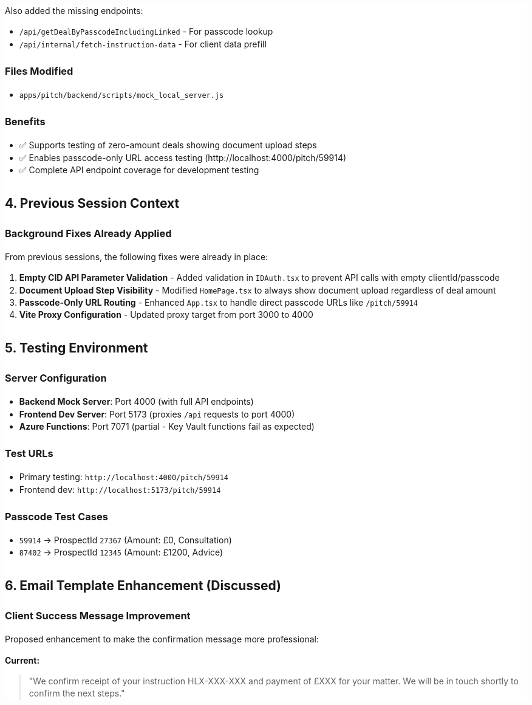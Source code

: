 Also added the missing endpoints:
- `/api/getDealByPasscodeIncludingLinked` - For passcode lookup
- `/api/internal/fetch-instruction-data` - For client data prefill

### Files Modified
- `apps/pitch/backend/scripts/mock_local_server.js`

### Benefits
- ✅ Supports testing of zero-amount deals showing document upload steps
- ✅ Enables passcode-only URL access testing (http://localhost:4000/pitch/59914)
- ✅ Complete API endpoint coverage for development testing

## 4. Previous Session Context

### Background Fixes Already Applied
From previous sessions, the following fixes were already in place:

1. **Empty CID API Parameter Validation** - Added validation in `IDAuth.tsx` to prevent API calls with empty clientId/passcode
2. **Document Upload Step Visibility** - Modified `HomePage.tsx` to always show document upload regardless of deal amount
3. **Passcode-Only URL Routing** - Enhanced `App.tsx` to handle direct passcode URLs like `/pitch/59914`
4. **Vite Proxy Configuration** - Updated proxy target from port 3000 to 4000

## 5. Testing Environment

### Server Configuration
- **Backend Mock Server**: Port 4000 (with full API endpoints)
- **Frontend Dev Server**: Port 5173 (proxies `/api` requests to port 4000)
- **Azure Functions**: Port 7071 (partial - Key Vault functions fail as expected)

### Test URLs
- Primary testing: `http://localhost:4000/pitch/59914`
- Frontend dev: `http://localhost:5173/pitch/59914`

### Passcode Test Cases
- `59914` → ProspectId `27367` (Amount: £0, Consultation)
- `87402` → ProspectId `12345` (Amount: £1200, Advice)

## 6. Email Template Enhancement (Discussed)

### Client Success Message Improvement
Proposed enhancement to make the confirmation message more professional:

**Current:**
> "We confirm receipt of your instruction HLX-XXX-XXX and payment of £XXX for your matter. We will be in touch shortly to confirm the next steps."
